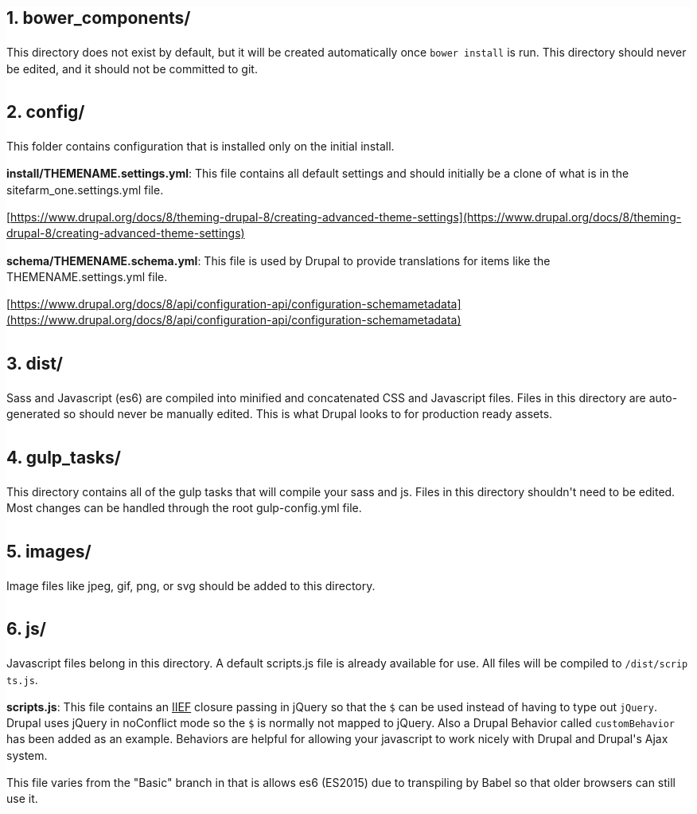 ```
```

## 1. bower_components/
This directory does not exist by default, but it will be created automatically 
once `bower install` is run. This directory should never be edited, and it should 
not be committed to git.

## 2. config/
This folder contains configuration that is installed only on the initial install.

**install/THEMENAME.settings.yml**: This file contains all 
default settings and should initially be a clone of what is in the 
sitefarm_one.settings.yml file.

[https://www.drupal.org/docs/8/theming-drupal-8/creating-advanced-theme-settings](https://www.drupal.org/docs/8/theming-drupal-8/creating-advanced-theme-settings)

**schema/THEMENAME.schema.yml**: This file is used by Drupal to 
provide translations for items like the THEMENAME.settings.yml file.

[https://www.drupal.org/docs/8/api/configuration-api/configuration-schemametadata](https://www.drupal.org/docs/8/api/configuration-api/configuration-schemametadata)

## 3. dist/
Sass and Javascript (es6) are compiled into minified and concatenated CSS and 
Javascript files. Files in this directory are auto-generated so should never be
manually edited. This is what Drupal looks to for production ready assets.

## 4. gulp_tasks/
This directory contains all of the gulp tasks that will compile your sass and 
js. Files in this directory shouldn't need to be edited. Most changes can be 
handled through the root gulp-config.yml file.

## 5. images/
Image files like jpeg, gif, png, or svg should be added to this directory.


## 6. js/
Javascript files belong in this directory. A default scripts.js file is already
available for use. All files will be compiled to `/dist/scripts.js`.

**scripts.js**: This file contains an [IIEF](https://en.wikipedia.org/wiki/Immediately-invoked_function_expression) closure passing in jQuery so that the `$` 
can be used instead of having to type out `jQuery`. Drupal uses jQuery in 
noConflict mode so the `$` is normally not mapped to jQuery. Also a Drupal 
Behavior called `customBehavior` has been added as an example. Behaviors are 
helpful for allowing your javascript to work nicely with Drupal and Drupal's 
Ajax system.

This file varies from the "Basic" branch in that is allows es6 (ES2015) due to 
transpiling by Babel so that older browsers can still use it.
